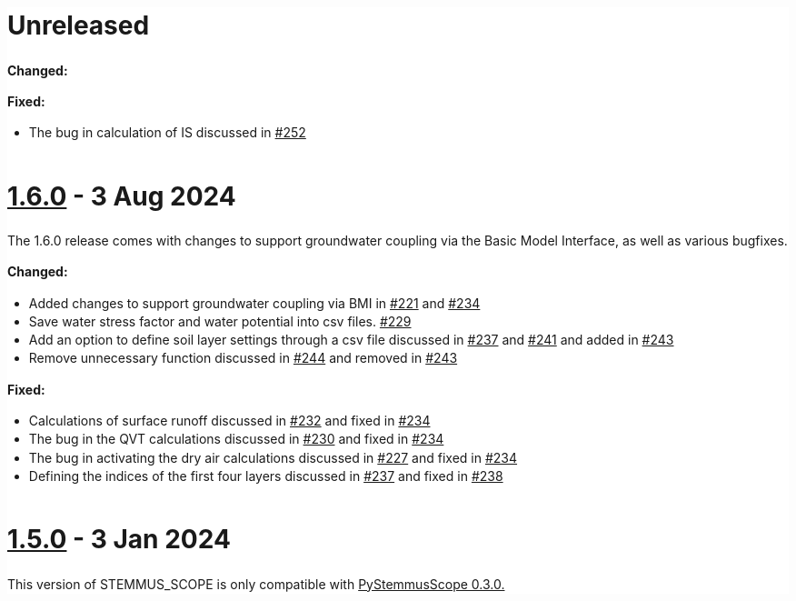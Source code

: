 # Unreleased

**Changed:**


**Fixed:**
- The bug in calculation of IS discussed in
  [#252](https://github.com/EcoExtreML/STEMMUS_SCOPE/issues/252)


<a name="1.6.0"></a>
# [1.6.0](https://github.com/EcoExtreML/STEMMUS_SCOPE/releases/tag/1.6.0) - 3 Aug 2024

The 1.6.0 release comes with changes to support groundwater coupling via the Basic Model Interface,
as well as various bugfixes.

**Changed:**

- Added changes to support groundwater coupling via BMI in
  [#221](https://github.com/EcoExtreML/STEMMUS_SCOPE/pull/221) and
  [#234](https://github.com/EcoExtreML/STEMMUS_SCOPE/pull/234)
- Save water stress factor and water potential into csv files.
  [#229](https://github.com/EcoExtreML/STEMMUS_SCOPE/pull/229)
- Add an option to define soil layer settings through a csv file discussed in
  [#237](https://github.com/EcoExtreML/STEMMUS_SCOPE/issues/237) and
  [#241](https://github.com/EcoExtreML/STEMMUS_SCOPE/issues/241) and added in
  [#243](https://github.com/EcoExtreML/STEMMUS_SCOPE/pull/243)
- Remove unnecessary function discussed in
  [#244](https://github.com/EcoExtreML/STEMMUS_SCOPE/issues/244) and removed in
  [#243](https://github.com/EcoExtreML/STEMMUS_SCOPE/pull/243)

**Fixed:**

- Calculations of surface runoff discussed in
  [#232](https://github.com/EcoExtreML/STEMMUS_SCOPE/issues/232) and fixed in
  [#234](https://github.com/EcoExtreML/STEMMUS_SCOPE/pull/234)
- The bug in the QVT calculations discussed in
  [#230](https://github.com/EcoExtreML/STEMMUS_SCOPE/issues/230) and fixed in
  [#234](https://github.com/EcoExtreML/STEMMUS_SCOPE/pull/234)
- The bug in activating the dry air calculations discussed in
  [#227](https://github.com/EcoExtreML/STEMMUS_SCOPE/issues/230) and fixed in
  [#234](https://github.com/EcoExtreML/STEMMUS_SCOPE/pull/227)
- Defining the indices of the first four layers discussed in
  [#237](https://github.com/EcoExtreML/STEMMUS_SCOPE/issues/237) and fixed in
  [#238](https://github.com/EcoExtreML/STEMMUS_SCOPE/pull/238)
  
<a name="1.5.0"></a>
# [1.5.0](https://github.com/EcoExtreML/STEMMUS_SCOPE/releases/tag/1.5.0) - 3 Jan 2024

This version of STEMMUS_SCOPE is only compatible with [PyStemmusScope 0.3.0.](https://github.com/EcoExtreML/STEMMUS_SCOPE_Processing/releases/tag/v0.3.0)
